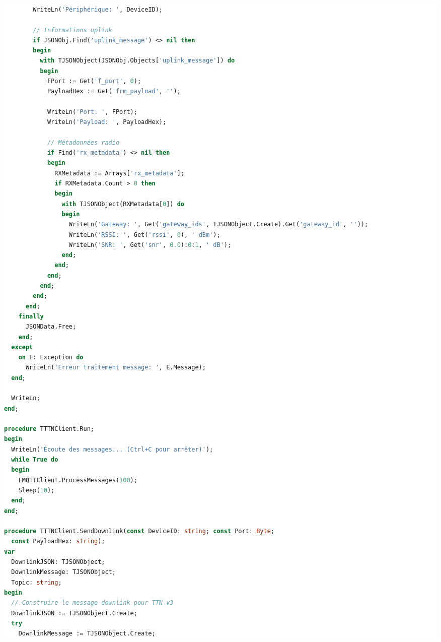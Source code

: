 ```pascal
        WriteLn('Périphérique: ', DeviceID);

        // Informations uplink
        if JSONObj.Find('uplink_message') <> nil then
        begin
          with TJSONObject(JSONObj.Objects['uplink_message']) do
          begin
            FPort := Get('f_port', 0);
            PayloadHex := Get('frm_payload', '');

            WriteLn('Port: ', FPort);
            WriteLn('Payload: ', PayloadHex);

            // Métadonnées radio
            if Find('rx_metadata') <> nil then
            begin
              RXMetadata := Arrays['rx_metadata'];
              if RXMetadata.Count > 0 then
              begin
                with TJSONObject(RXMetadata[0]) do
                begin
                  WriteLn('Gateway: ', Get('gateway_ids', TJSONObject.Create).Get('gateway_id', ''));
                  WriteLn('RSSI: ', Get('rssi', 0), ' dBm');
                  WriteLn('SNR: ', Get('snr', 0.0):0:1, ' dB');
                end;
              end;
            end;
          end;
        end;
      end;
    finally
      JSONData.Free;
    end;
  except
    on E: Exception do
      WriteLn('Erreur traitement message: ', E.Message);
  end;

  WriteLn;
end;

procedure TTTNClient.Run;
begin
  WriteLn('Écoute des messages... (Ctrl+C pour arrêter)');
  while True do
  begin
    FMQTTClient.ProcessMessages(100);
    Sleep(10);
  end;
end;

procedure TTTNClient.SendDownlink(const DeviceID: string; const Port: Byte;
  const PayloadHex: string);
var
  DownlinkJSON: TJSONObject;
  DownlinkMessage: TJSONObject;
  Topic: string;
begin
  // Construire le message downlink pour TTN v3
  DownlinkJSON := TJSONObject.Create;
  try
    DownlinkMessage := TJSONObject.Create;
```